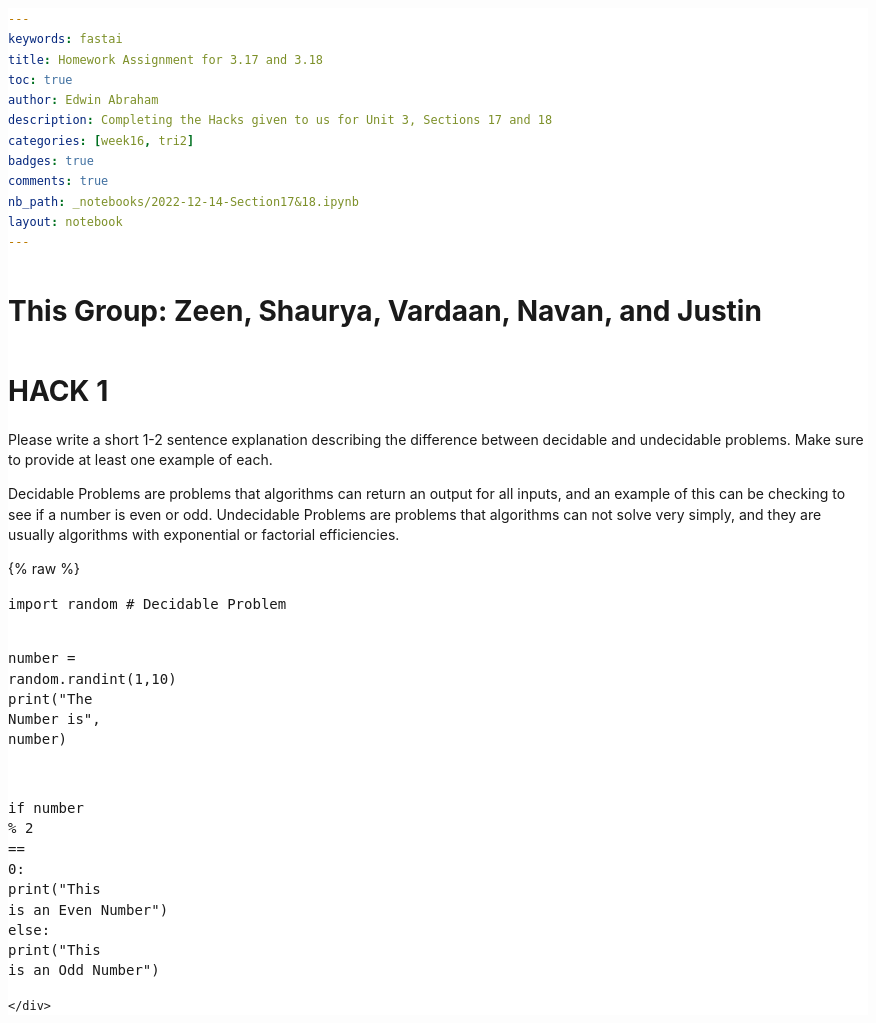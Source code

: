 ```yaml
---
keywords: fastai
title: Homework Assignment for 3.17 and 3.18
toc: true
author: Edwin Abraham
description: Completing the Hacks given to us for Unit 3, Sections 17 and 18
categories: [week16, tri2]
badges: true
comments: true
nb_path: _notebooks/2022-12-14-Section17&18.ipynb
layout: notebook
---
```




<div class="container" id="notebook-container">
        
<div class="cell border-box-sizing text_cell rendered"><div class="inner_cell">
<div class="text_cell_render border-box-sizing rendered_html">
<h1 id="This-Group:-Zeen,-Shaurya,-Vardaan,-Navan,-and-Justin">This Group: Zeen, Shaurya, Vardaan, Navan, and Justin<a class="anchor-link" href="#This-Group:-Zeen,-Shaurya,-Vardaan,-Navan,-and-Justin"> </a></h1>
</div>
</div>
</div>
<div class="cell border-box-sizing text_cell rendered"><div class="inner_cell">
<div class="text_cell_render border-box-sizing rendered_html">
<h1 id="HACK-1">HACK 1<a class="anchor-link" href="#HACK-1"> </a></h1><p>Please write a short 1-2 sentence explanation describing the difference between decidable and undecidable problems. Make sure to provide at least one example of each.</p>
<p>Decidable Problems are problems that algorithms can return an output for all inputs, and an example of this can be checking to see if a number is even or odd. Undecidable Problems are problems that algorithms can not solve very simply, and they are usually algorithms with exponential or factorial efficiencies.</p>

</div>
</div>
</div>
    {% raw %}
    
<div class="cell border-box-sizing code_cell rendered">
<div class="input">

<div class="inner_cell">
    <div class="input_area">
<div class=" highlight hl-ipython3"><pre><span></span><span class="kn">import</span> <span class="nn">random</span> <span class="c1"># Decidable Problem</span>

<span class="n">number</span> <span class="o">=</span> <span class="n">random</span><span class="o">.</span><span class="n">randint</span><span class="p">(</span><span class="mi">1</span><span class="p">,</span><span class="mi">10</span><span class="p">)</span>
<span class="nb">print</span><span class="p">(</span><span class="s2">&quot;The Number is&quot;</span><span class="p">,</span> <span class="n">number</span><span class="p">)</span>

<span class="k">if</span> <span class="n">number</span> <span class="o">%</span> <span class="mi">2</span> <span class="o">==</span> <span class="mi">0</span><span class="p">:</span>
    <span class="nb">print</span><span class="p">(</span><span class="s2">&quot;This is an Even Number&quot;</span><span class="p">)</span>
<span class="k">else</span><span class="p">:</span>
    <span class="nb">print</span><span class="p">(</span><span class="s2">&quot;This is an Odd Number&quot;</span><span class="p">)</span>
</pre></div>

    </div>
</div>
</div>